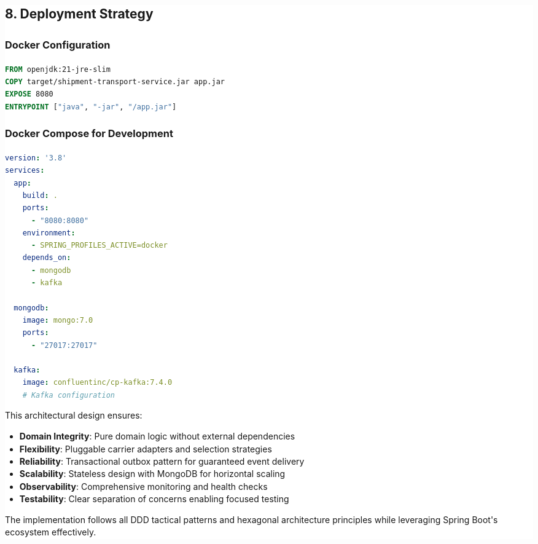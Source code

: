 ## 8. Deployment Strategy

### Docker Configuration
```dockerfile
FROM openjdk:21-jre-slim
COPY target/shipment-transport-service.jar app.jar
EXPOSE 8080
ENTRYPOINT ["java", "-jar", "/app.jar"]
```

### Docker Compose for Development
```yaml
version: '3.8'
services:
  app:
    build: .
    ports:
      - "8080:8080"
    environment:
      - SPRING_PROFILES_ACTIVE=docker
    depends_on:
      - mongodb
      - kafka
      
  mongodb:
    image: mongo:7.0
    ports:
      - "27017:27017"
      
  kafka:
    image: confluentinc/cp-kafka:7.4.0
    # Kafka configuration
```

This architectural design ensures:
- **Domain Integrity**: Pure domain logic without external dependencies
- **Flexibility**: Pluggable carrier adapters and selection strategies  
- **Reliability**: Transactional outbox pattern for guaranteed event delivery
- **Scalability**: Stateless design with MongoDB for horizontal scaling
- **Observability**: Comprehensive monitoring and health checks
- **Testability**: Clear separation of concerns enabling focused testing

The implementation follows all DDD tactical patterns and hexagonal architecture principles while leveraging Spring Boot's ecosystem effectively.